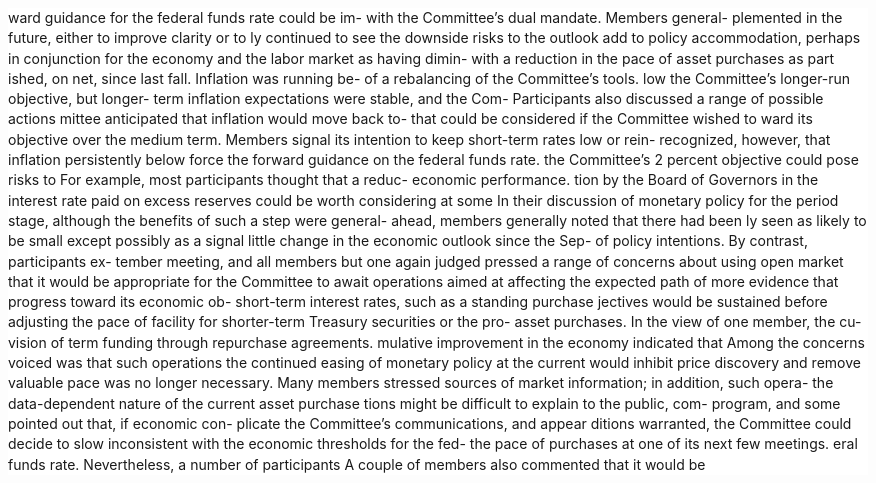 ward guidance for the federal funds rate could be im- with the Committee’s dual mandate. Members general-
plemented in the future, either to improve clarity or to ly continued to see the downside risks to the outlook
add to policy accommodation, perhaps in conjunction for the economy and the labor market as having dimin-
with a reduction in the pace of asset purchases as part ished, on net, since last fall. Inflation was running be-
of a rebalancing of the Committee’s tools. low the Committee’s longer-run objective, but longer-
term inflation expectations were stable, and the Com-
Participants also discussed a range of possible actions
mittee anticipated that inflation would move back to-
that could be considered if the Committee wished to
ward its objective over the medium term. Members
signal its intention to keep short-term rates low or rein-
recognized, however, that inflation persistently below
force the forward guidance on the federal funds rate.
the Committee’s 2 percent objective could pose risks to
For example, most participants thought that a reduc-
economic performance.
tion by the Board of Governors in the interest rate paid
on excess reserves could be worth considering at some In their discussion of monetary policy for the period
stage, although the benefits of such a step were general- ahead, members generally noted that there had been
ly seen as likely to be small except possibly as a signal little change in the economic outlook since the Sep-
of policy intentions. By contrast, participants ex- tember meeting, and all members but one again judged
pressed a range of concerns about using open market that it would be appropriate for the Committee to await
operations aimed at affecting the expected path of more evidence that progress toward its economic ob-
short-term interest rates, such as a standing purchase jectives would be sustained before adjusting the pace of
facility for shorter-term Treasury securities or the pro- asset purchases. In the view of one member, the cu-
vision of term funding through repurchase agreements. mulative improvement in the economy indicated that
Among the concerns voiced was that such operations the continued easing of monetary policy at the current
would inhibit price discovery and remove valuable pace was no longer necessary. Many members stressed
sources of market information; in addition, such opera- the data-dependent nature of the current asset purchase
tions might be difficult to explain to the public, com- program, and some pointed out that, if economic con-
plicate the Committee’s communications, and appear ditions warranted, the Committee could decide to slow
inconsistent with the economic thresholds for the fed- the pace of purchases at one of its next few meetings.
eral funds rate. Nevertheless, a number of participants A couple of members also commented that it would be
